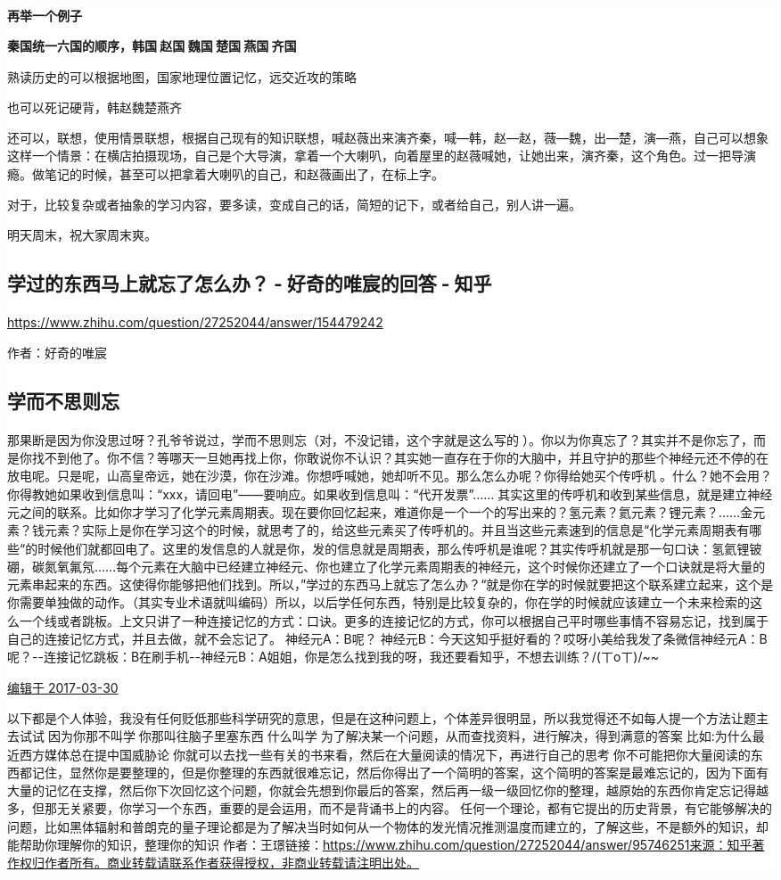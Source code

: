 

**再举一个例子**

**秦国统一六国的顺序，韩国  赵国   魏国   楚国   燕国  齐国**

熟读历史的可以根据地图，国家地理位置记忆，远交近攻的策略

也可以死记硬背，韩赵魏楚燕齐

还可以，联想，使用情景联想，根据自己现有的知识联想，喊赵薇出来演齐秦，喊—韩，赵—赵，薇—魏，出—楚，演—燕，自己可以想象这样一个情景：在横店拍摄现场，自己是个大导演，拿着一个大喇叭，向着屋里的赵薇喊她，让她出来，演齐秦，这个角色。过一把导演瘾。做笔记的时候，甚至可以把拿着大喇叭的自己，和赵薇画出了，在标上字。

对于，比较复杂或者抽象的学习内容，要多读，变成自己的话，简短的记下，或者给自己，别人讲一遍。

明天周末，祝大家周末爽。



## 学过的东西马上就忘了怎么办？ - 好奇的唯宸的回答 - 知乎

https://www.zhihu.com/question/27252044/answer/154479242

作者：好奇的唯宸

## 学而不思则忘



那果断是因为你没思过呀？孔爷爷说过，学而不思则忘（对，不没记错，这个字就是这么写的 ）。你以为你真忘了？其实并不是你忘了，而是你找不到他了。你不信？等哪天一旦她再找上你，你敢说你不认识？其实她一直存在于你的大脑中，并且守护的那些个神经元还不停的在放电呢。只是呢，山高皇帝远，她在沙漠，你在沙滩。你想呼喊她，她却听不见。那么怎么办呢？你得给她买个传呼机 。什么？她不会用？你得教她如果收到信息叫：“xxx，请回电”——要响应。如果收到信息叫：“代开发票”…… 其实这里的传呼机和收到某些信息，就是建立神经元之间的联系。比如你才学习了化学元素周期表。现在要你回忆起来，难道你是一个一个的写出来的？氢元素？氦元素？锂元素？……金元素？钱元素？实际上是你在学习这个的时候，就思考了的，给这些元素买了传呼机的。并且当这些元素速到的信息是“化学元素周期表有哪些“的时候他们就都回电了。这里的发信息的人就是你，发的信息就是周期表，那么传呼机是谁呢？其实传呼机就是那一句口诀：氢氦锂铍硼，碳氮氧氟氖……每个元素在大脑中已经建立神经元、你也建立了化学元素周期表的神经元，这个时候你还建立了一个口诀就是将大量的元素串起来的东西。这使得你能够把他们找到。所以，”学过的东西马上就忘了怎么办？“就是你在学的时候就要把这个联系建立起来，这个是你需要单独做的动作。（其实专业术语就叫编码）所以，以后学任何东西，特别是比较复杂的，你在学的时候就应该建立一个未来检索的这么一个线或者跳板。上文只讲了一种连接记忆的方式：口诀。更多的连接记忆的方式，你可以根据自己平时哪些事情不容易忘记，找到属于自己的连接记忆方式，并且去做，就不会忘记了。
神经元A：B呢？                             神经元B：今天这知乎挺好看的？哎呀小美给我发了条微信神经元A：B呢？--连接记忆跳板：B在刷手机--神经元B：A姐姐，你是怎么找到我的呀，我还要看知乎，不想去训练？/(ㄒoㄒ)/~~ 

[编辑于 2017-03-30]()







以下都是个人体验，我没有任何贬低那些科学研究的意思，但是在这种问题上，个体差异很明显，所以我觉得还不如每人提一个方法让题主去试试
因为你那不叫学
你那叫往脑子里塞东西
什么叫学
为了解决某一个问题，从而查找资料，进行解决，得到满意的答案
比如:为什么最近西方媒体总在提中国威胁论
你就可以去找一些有关的书来看，然后在大量阅读的情况下，再进行自己的思考
你不可能把你大量阅读的东西都记住，显然你是要整理的，但是你整理的东西就很难忘记，然后你得出了一个简明的答案，这个简明的答案是最难忘记的，因为下面有大量的记忆在支撑，然后你下次回忆这个问题，你就会先想到你最后的答案，然后再一级一级回忆你的整理，越原始的东西你肯定忘记得越多，但那无关紧要，你学习一个东西，重要的是会运用，而不是背诵书上的内容。
任何一个理论，都有它提出的历史背景，有它能够解决的问题，比如黑体辐射和普朗克的量子理论都是为了解决当时如何从一个物体的发光情况推测温度而建立的，了解这些，不是额外的知识，却能帮助你理解你的知识，整理你的知识
作者：王璟链接：https://www.zhihu.com/question/27252044/answer/95746251来源：知乎著作权归作者所有。商业转载请联系作者获得授权，非商业转载请注明出处。

